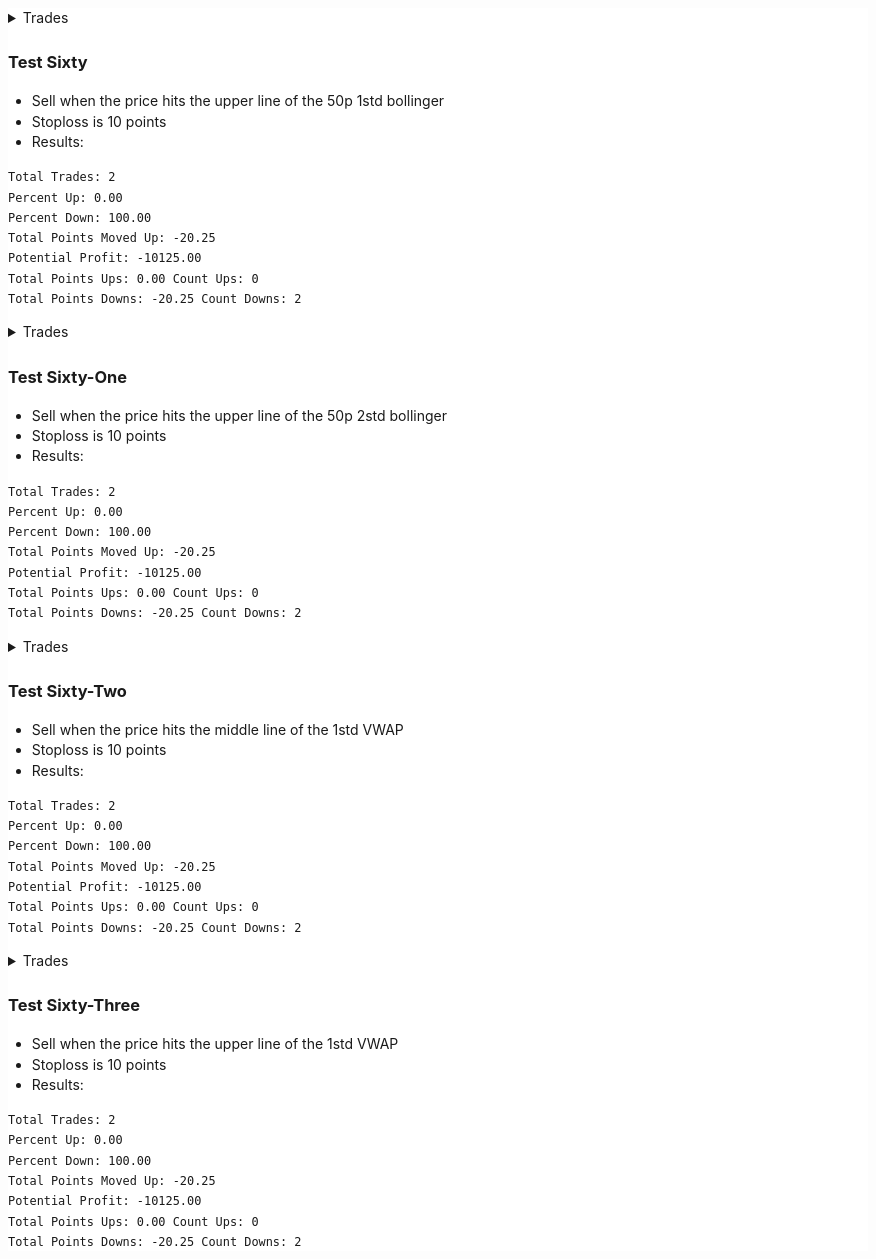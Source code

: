 
<details><summary>Trades</summary></details>

### Test Sixty
* Sell when the price hits the upper line of the 50p 1std bollinger
* Stoploss is 10 points
* Results:
```
Total Trades: 2
Percent Up: 0.00
Percent Down: 100.00
Total Points Moved Up: -20.25
Potential Profit: -10125.00
Total Points Ups: 0.00 Count Ups: 0
Total Points Downs: -20.25 Count Downs: 2
```

<details><summary>Trades</summary></details>

### Test Sixty-One
* Sell when the price hits the upper line of the 50p 2std bollinger
* Stoploss is 10 points
* Results:
```
Total Trades: 2
Percent Up: 0.00
Percent Down: 100.00
Total Points Moved Up: -20.25
Potential Profit: -10125.00
Total Points Ups: 0.00 Count Ups: 0
Total Points Downs: -20.25 Count Downs: 2
```

<details><summary>Trades</summary></details>

### Test Sixty-Two
* Sell when the price hits the middle line of the 1std VWAP
* Stoploss is 10 points
* Results:
```
Total Trades: 2
Percent Up: 0.00
Percent Down: 100.00
Total Points Moved Up: -20.25
Potential Profit: -10125.00
Total Points Ups: 0.00 Count Ups: 0
Total Points Downs: -20.25 Count Downs: 2
```

<details><summary>Trades</summary></details>

### Test Sixty-Three
* Sell when the price hits the upper line of the 1std VWAP
* Stoploss is 10 points
* Results:
```
Total Trades: 2
Percent Up: 0.00
Percent Down: 100.00
Total Points Moved Up: -20.25
Potential Profit: -10125.00
Total Points Ups: 0.00 Count Ups: 0
Total Points Downs: -20.25 Count Downs: 2
```
